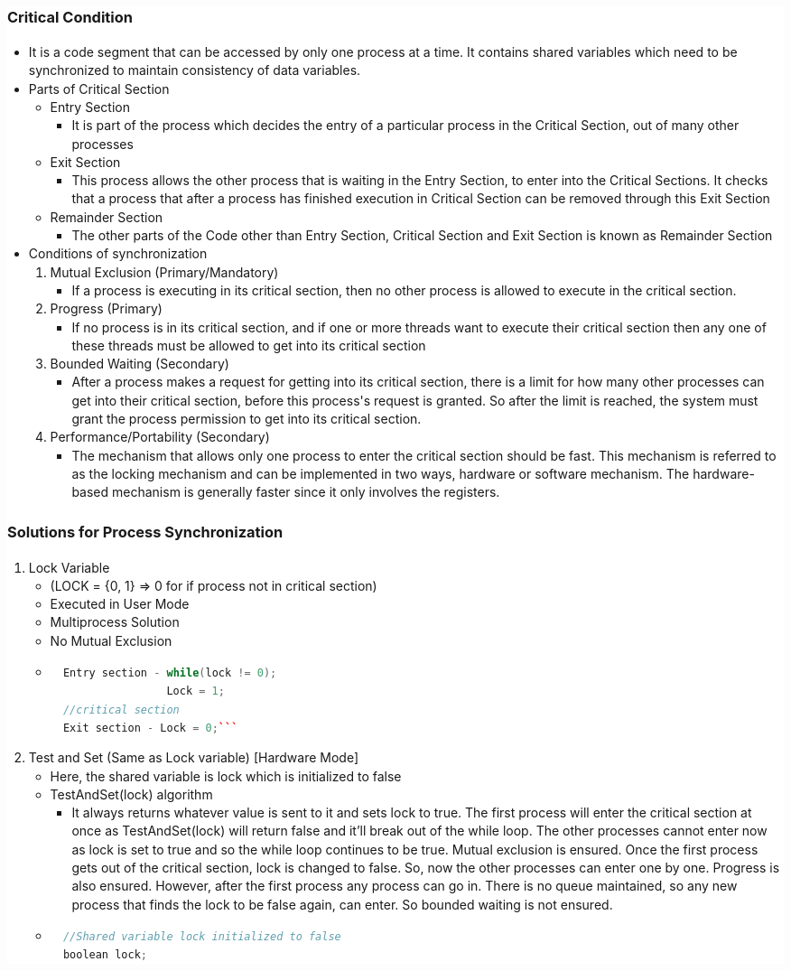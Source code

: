 ### Critical Condition
- It is a code segment that can be accessed by only one process at a time. It contains shared variables which need to be synchronized to maintain consistency of data variables.
- Parts of Critical Section
    - Entry Section
        - It is part of the process which decides the entry of a particular process in the Critical Section, out of many other processes
    - Exit Section
        - This process allows the other process that is waiting in the Entry Section, to enter into the Critical Sections. It checks that a process that after a process has finished execution in Critical Section can be removed through this Exit Section
    - Remainder Section
        - The other parts of the Code other than Entry Section, Critical Section and Exit Section is known as Remainder Section
- Conditions of synchronization
    1. Mutual Exclusion (Primary/Mandatory)
        - If a process is executing in its critical section, then no other process is allowed to execute in the critical section.
    2. Progress (Primary)
        - If no process is in its critical section, and if one or more threads want to execute their critical section then any one of these threads must be allowed to get into its critical section
    3. Bounded Waiting (Secondary)
        - After a process makes a request for getting into its critical section, there is a limit for how many other processes can get into their critical section, before this process's request is granted. So after the limit is reached, the system must grant the process permission to get into its critical section.
    4. Performance/Portability (Secondary)
        - The mechanism that allows only one process to enter the critical section should be fast. This mechanism is referred to as the locking mechanism and can be implemented in two ways, hardware or software mechanism. The hardware-based mechanism is generally faster since it only involves the registers.

### Solutions for Process Synchronization
1. Lock Variable
    - (LOCK = {0, 1} => 0 for if process not in critical section)
    - Executed in User Mode
    - Multiprocess Solution
    - No Mutual Exclusion 
    - ``` C++
        Entry section - while(lock != 0);
                        Lock = 1;
        //critical section
        Exit section - Lock = 0;```
2. Test and Set (Same as Lock variable) [Hardware Mode]
    - Here, the shared variable is lock which is initialized to false
    - TestAndSet(lock) algorithm 
        - It always returns whatever value is sent to it and sets lock to true. The first process will enter the critical section at once as TestAndSet(lock) will return false and it’ll break out of the while loop. The other processes cannot enter now as lock is set to true and so the while loop continues to be true. Mutual exclusion is ensured. Once the first process gets out of the critical section, lock is changed to false. So, now the other processes can enter one by one. Progress is also ensured. However, after the first process any process can go in. There is no queue maintained, so any new process that finds the lock to be false again, can enter. So bounded waiting is not ensured. 
    - ``` C++
        //Shared variable lock initialized to false
        boolean lock;
